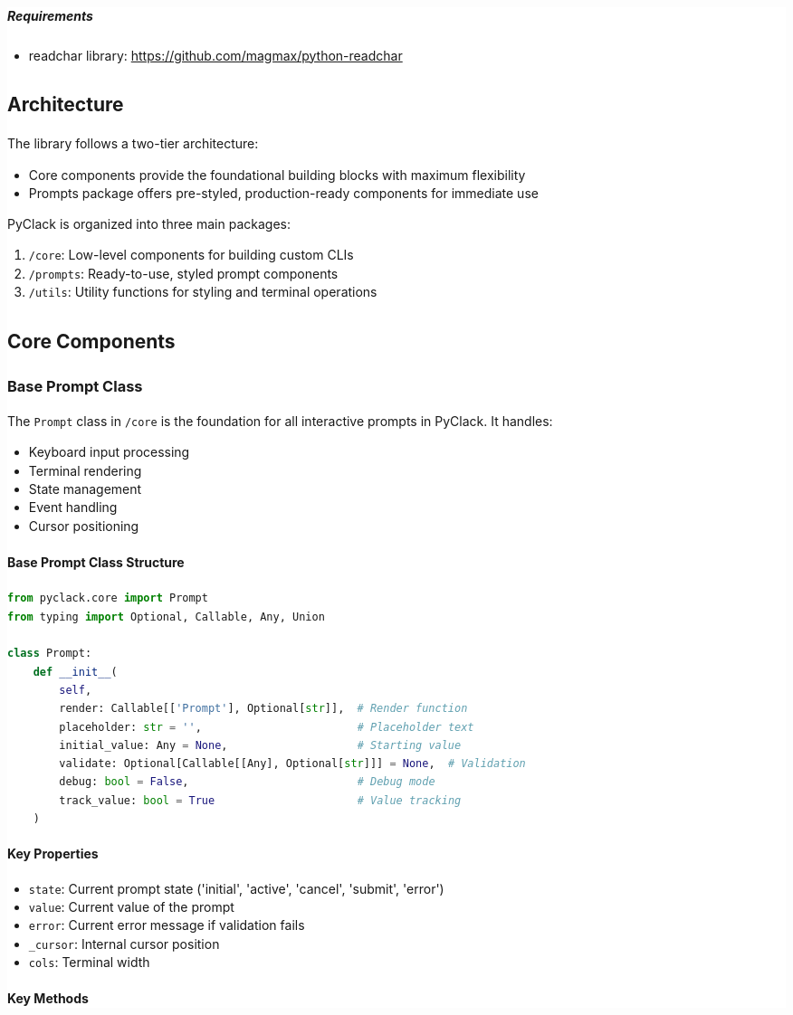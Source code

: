##### Requirements
- readchar library: https://github.com/magmax/python-readchar

## Architecture

The library follows a two-tier architecture:
- Core components provide the foundational building blocks with maximum flexibility
- Prompts package offers pre-styled, production-ready components for immediate use

PyClack is organized into three main packages:

1. `/core`: Low-level components for building custom CLIs
2. `/prompts`: Ready-to-use, styled prompt components
3. `/utils`: Utility functions for styling and terminal operations
## Core Components

### Base Prompt Class

The `Prompt` class in `/core` is the foundation for all interactive prompts in PyClack. It handles:
- Keyboard input processing
- Terminal rendering
- State management
- Event handling
- Cursor positioning

#### Base Prompt Class Structure

```python
from pyclack.core import Prompt
from typing import Optional, Callable, Any, Union

class Prompt:
    def __init__(
        self,
        render: Callable[['Prompt'], Optional[str]],  # Render function
        placeholder: str = '',                        # Placeholder text
        initial_value: Any = None,                    # Starting value
        validate: Optional[Callable[[Any], Optional[str]]] = None,  # Validation
        debug: bool = False,                          # Debug mode
        track_value: bool = True                      # Value tracking
    )
```

#### Key Properties

- `state`: Current prompt state ('initial', 'active', 'cancel', 'submit', 'error')
- `value`: Current value of the prompt
- `error`: Current error message if validation fails
- `_cursor`: Internal cursor position
- `cols`: Terminal width

#### Key Methods
